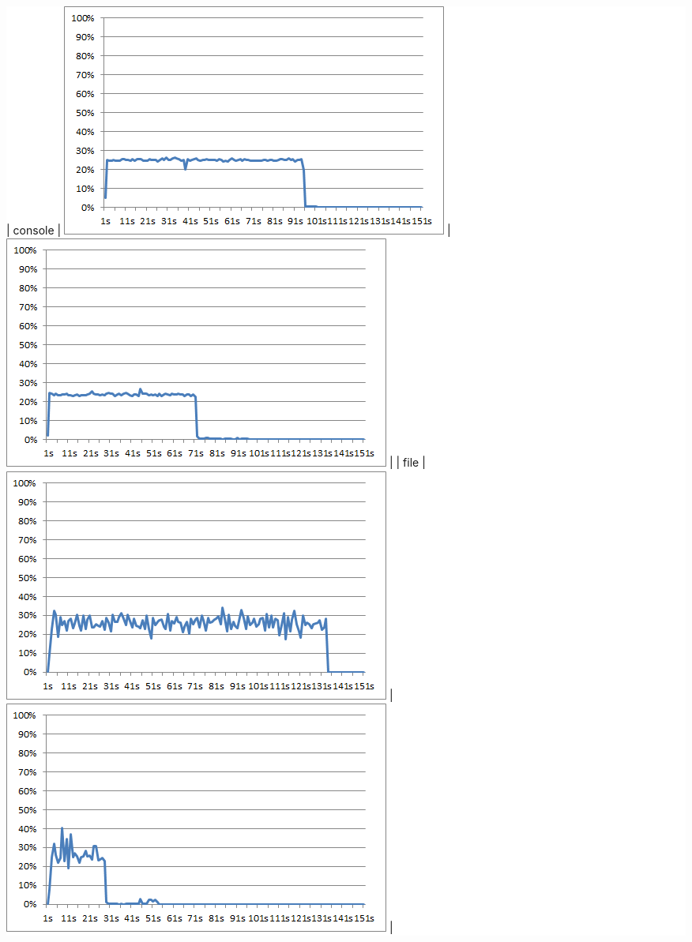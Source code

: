 | console | ![](.gitbook/assets/439166008481.png) | ![](.gitbook/assets/1149603394430.png) |
| file | ![](.gitbook/assets/318649474880.png) | ![](.gitbook/assets/961744482947.png) |
